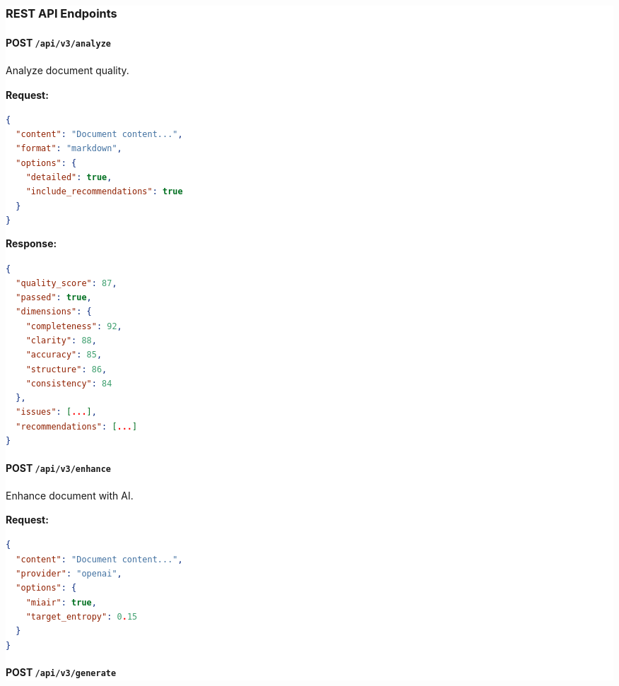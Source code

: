 ### REST API Endpoints

#### POST `/api/v3/analyze`

Analyze document quality.

**Request:**

```json
{
  "content": "Document content...",
  "format": "markdown",
  "options": {
    "detailed": true,
    "include_recommendations": true
  }
}
```

**Response:**

```json
{
  "quality_score": 87,
  "passed": true,
  "dimensions": {
    "completeness": 92,
    "clarity": 88,
    "accuracy": 85,
    "structure": 86,
    "consistency": 84
  },
  "issues": [...],
  "recommendations": [...]
}
```

#### POST `/api/v3/enhance`

Enhance document with AI.

**Request:**

```json
{
  "content": "Document content...",
  "provider": "openai",
  "options": {
    "miair": true,
    "target_entropy": 0.15
  }
}
```

#### POST `/api/v3/generate`
